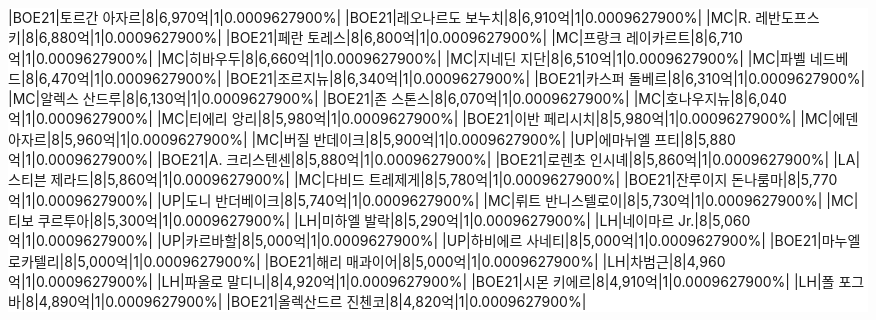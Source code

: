 |BOE21|토르간 아자르|8|6,970억|1|0.0009627900%|
|BOE21|레오나르도 보누치|8|6,910억|1|0.0009627900%|
|MC|R. 레반도프스키|8|6,880억|1|0.0009627900%|
|BOE21|페란 토레스|8|6,800억|1|0.0009627900%|
|MC|프랑크 레이카르트|8|6,710억|1|0.0009627900%|
|MC|히바우두|8|6,660억|1|0.0009627900%|
|MC|지네딘 지단|8|6,510억|1|0.0009627900%|
|MC|파벨 네드베드|8|6,470억|1|0.0009627900%|
|BOE21|조르지뉴|8|6,340억|1|0.0009627900%|
|BOE21|카스퍼 돌베르|8|6,310억|1|0.0009627900%|
|MC|알렉스 산드루|8|6,130억|1|0.0009627900%|
|BOE21|존 스톤스|8|6,070억|1|0.0009627900%|
|MC|호나우지뉴|8|6,040억|1|0.0009627900%|
|MC|티에리 앙리|8|5,980억|1|0.0009627900%|
|BOE21|이반 페리시치|8|5,980억|1|0.0009627900%|
|MC|에덴 아자르|8|5,960억|1|0.0009627900%|
|MC|버질 반데이크|8|5,900억|1|0.0009627900%|
|UP|에마뉘엘 프티|8|5,880억|1|0.0009627900%|
|BOE21|A. 크리스텐센|8|5,880억|1|0.0009627900%|
|BOE21|로렌초 인시녜|8|5,860억|1|0.0009627900%|
|LA|스티븐 제라드|8|5,860억|1|0.0009627900%|
|MC|다비드 트레제게|8|5,780억|1|0.0009627900%|
|BOE21|잔루이지 돈나룸마|8|5,770억|1|0.0009627900%|
|UP|도니 반더베이크|8|5,740억|1|0.0009627900%|
|MC|뤼트 반니스텔로이|8|5,730억|1|0.0009627900%|
|MC|티보 쿠르투아|8|5,300억|1|0.0009627900%|
|LH|미하엘 발락|8|5,290억|1|0.0009627900%|
|LH|네이마르 Jr.|8|5,060억|1|0.0009627900%|
|UP|카르바할|8|5,000억|1|0.0009627900%|
|UP|하비에르 사네티|8|5,000억|1|0.0009627900%|
|BOE21|마누엘 로카텔리|8|5,000억|1|0.0009627900%|
|BOE21|해리 매과이어|8|5,000억|1|0.0009627900%|
|LH|차범근|8|4,960억|1|0.0009627900%|
|LH|파올로 말디니|8|4,920억|1|0.0009627900%|
|BOE21|시몬 키에르|8|4,910억|1|0.0009627900%|
|LH|폴 포그바|8|4,890억|1|0.0009627900%|
|BOE21|올렉산드르 진첸코|8|4,820억|1|0.0009627900%|